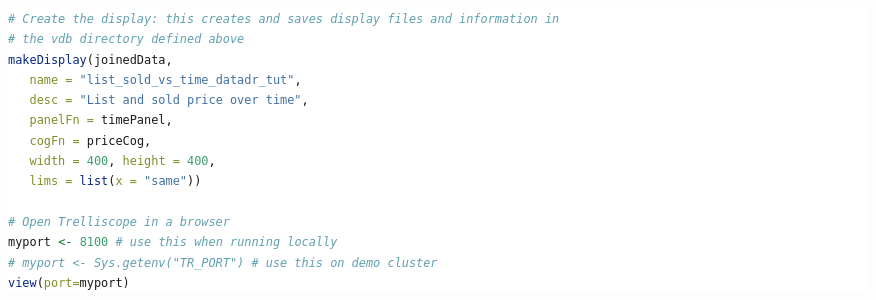 ```
```


```r
# Create the display: this creates and saves display files and information in
# the vdb directory defined above
makeDisplay(joinedData,
   name = "list_sold_vs_time_datadr_tut",
   desc = "List and sold price over time",
   panelFn = timePanel, 
   cogFn = priceCog,
   width = 400, height = 400,
   lims = list(x = "same"))

# Open Trelliscope in a browser
myport <- 8100 # use this when running locally
# myport <- Sys.getenv("TR_PORT") # use this on demo cluster
view(port=myport)
```
